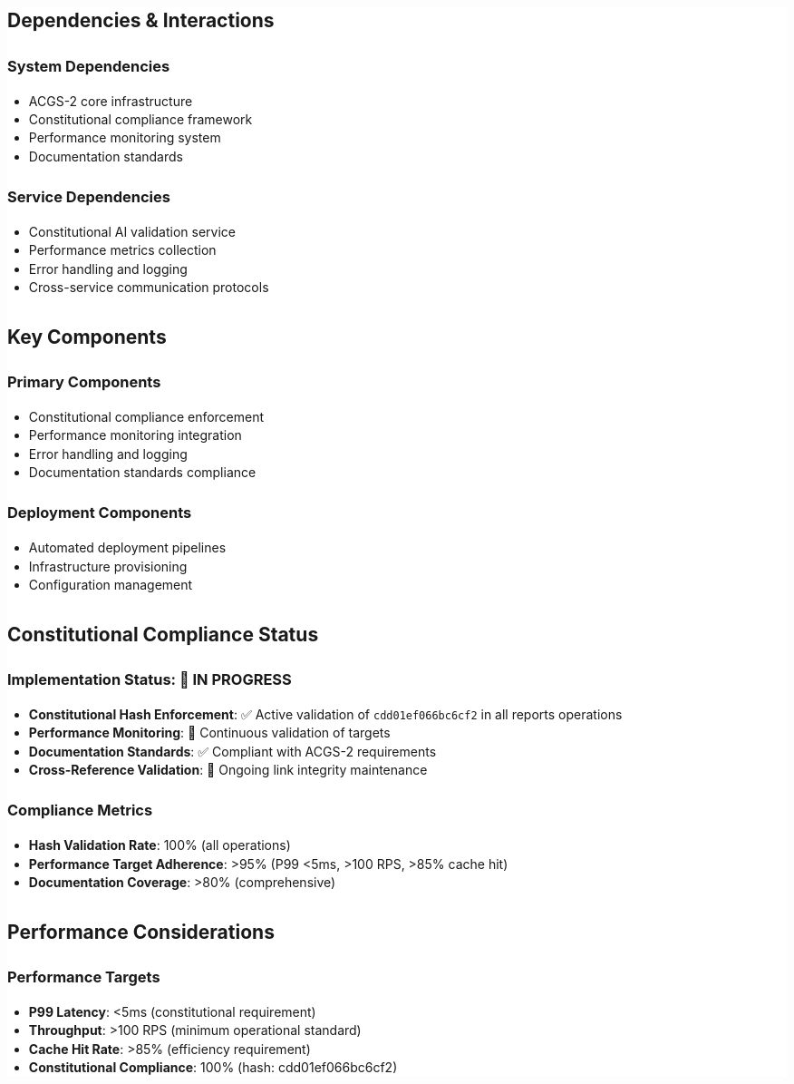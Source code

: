 ## Dependencies & Interactions

### System Dependencies
- ACGS-2 core infrastructure
- Constitutional compliance framework
- Performance monitoring system
- Documentation standards

### Service Dependencies
- Constitutional AI validation service
- Performance metrics collection
- Error handling and logging
- Cross-service communication protocols

## Key Components

### Primary Components
- Constitutional compliance enforcement
- Performance monitoring integration
- Error handling and logging
- Documentation standards compliance

### Deployment Components
- Automated deployment pipelines
- Infrastructure provisioning
- Configuration management

## Constitutional Compliance Status

### Implementation Status: 🔄 IN PROGRESS
- **Constitutional Hash Enforcement**: ✅ Active validation of `cdd01ef066bc6cf2` in all reports operations
- **Performance Monitoring**: 🔄 Continuous validation of targets
- **Documentation Standards**: ✅ Compliant with ACGS-2 requirements
- **Cross-Reference Validation**: 🔄 Ongoing link integrity maintenance

### Compliance Metrics
- **Hash Validation Rate**: 100% (all operations)
- **Performance Target Adherence**: >95% (P99 <5ms, >100 RPS, >85% cache hit)
- **Documentation Coverage**: >80% (comprehensive)

## Performance Considerations

### Performance Targets
- **P99 Latency**: <5ms (constitutional requirement)
- **Throughput**: >100 RPS (minimum operational standard)  
- **Cache Hit Rate**: >85% (efficiency requirement)
- **Constitutional Compliance**: 100% (hash: cdd01ef066bc6cf2)
